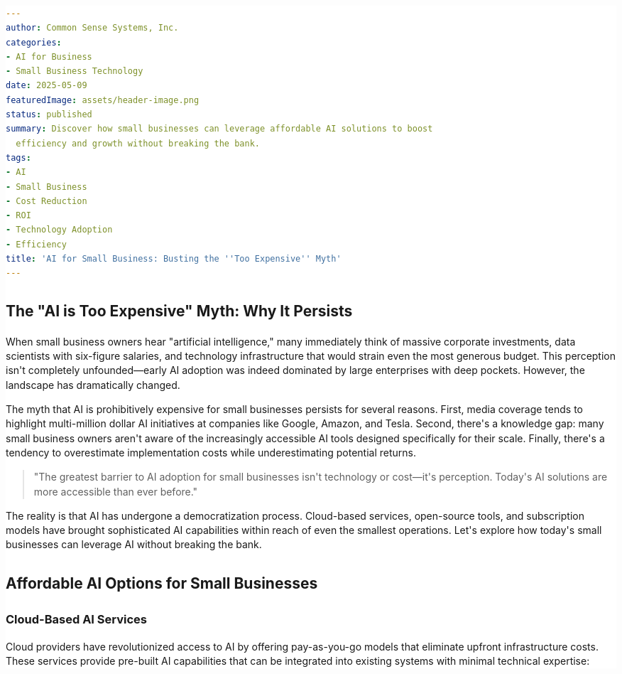 ```yaml
---
author: Common Sense Systems, Inc.
categories:
- AI for Business
- Small Business Technology
date: 2025-05-09
featuredImage: assets/header-image.png
status: published
summary: Discover how small businesses can leverage affordable AI solutions to boost
  efficiency and growth without breaking the bank.
tags:
- AI
- Small Business
- Cost Reduction
- ROI
- Technology Adoption
- Efficiency
title: 'AI for Small Business: Busting the ''Too Expensive'' Myth'
---
```


## The "AI is Too Expensive" Myth: Why It Persists

When small business owners hear "artificial intelligence," many immediately think of massive corporate investments, data scientists with six-figure salaries, and technology infrastructure that would strain even the most generous budget. This perception isn't completely unfounded—early AI adoption was indeed dominated by large enterprises with deep pockets. However, the landscape has dramatically changed.

The myth that AI is prohibitively expensive for small businesses persists for several reasons. First, media coverage tends to highlight multi-million dollar AI initiatives at companies like Google, Amazon, and Tesla. Second, there's a knowledge gap: many small business owners aren't aware of the increasingly accessible AI tools designed specifically for their scale. Finally, there's a tendency to overestimate implementation costs while underestimating potential returns.

> "The greatest barrier to AI adoption for small businesses isn't technology or cost—it's perception. Today's AI solutions are more accessible than ever before." 

The reality is that AI has undergone a democratization process. Cloud-based services, open-source tools, and subscription models have brought sophisticated AI capabilities within reach of even the smallest operations. Let's explore how today's small businesses can leverage AI without breaking the bank.

## Affordable AI Options for Small Businesses

### Cloud-Based AI Services

Cloud providers have revolutionized access to AI by offering pay-as-you-go models that eliminate upfront infrastructure costs. These services provide pre-built AI capabilities that can be integrated into existing systems with minimal technical expertise:
